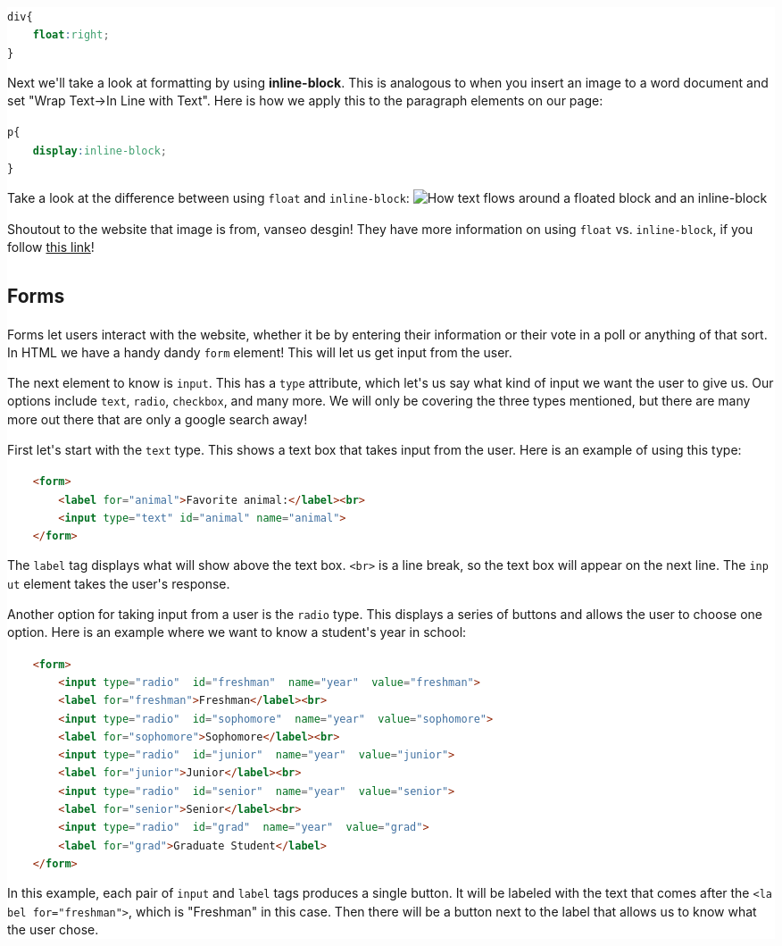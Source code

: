 ```css
div{
    float:right;
}
```

Next we'll take a look at formatting by using **inline-block**. This is analogous to when you insert an image to a word document and set "Wrap Text->In Line with Text". Here is how we apply this to the paragraph elements on our page:

```css
p{
    display:inline-block;
}
```
Take a look at the difference between using ```float``` and ```inline-block```:
![How text flows around a floated block and an inline-block](http://www.vanseodesign.com/blog/wp-content/uploads/2012/11/floats-inline-blocks.png)

Shoutout to the website that image is from, vanseo desgin! They have more information on using ```float``` vs. ```inline-block```, if you follow [this link](https://vanseodesign.com/css/inline-blocks/)!
## Forms
Forms let users interact with the website, whether it be by entering their information or their vote in a poll or anything of that sort. In HTML we have a handy dandy ```form``` element! This will let us get input from the user.

The next element to know is ```input```. This has a ```type``` attribute, which let's us say what kind of input we want the user to give us. Our options include ```text```, ```radio```,  ```checkbox```, and many more. We will only be covering the three types mentioned, but there are many more out there that are only a google search away!

First let's start with the ```text``` type. This shows a text box that takes input from the user. Here is an example of using this type:
```html
    <form>
	    <label for="animal">Favorite animal:</label><br>
	    <input type="text" id="animal" name="animal">
    </form>
```
The ```label``` tag displays what will show above the text box. ```<br>``` is a line break, so the text box will appear on the next line. The ```input``` element takes the user's response.

Another option for taking input from a user is the ```radio``` type. This displays a series of buttons and allows the user to choose one option. Here is an example where we want to know a student's year in school:
```html
    <form>  
		<input type="radio"  id="freshman"  name="year"  value="freshman">  
		<label for="freshman">Freshman</label><br>  
		<input type="radio"  id="sophomore"  name="year"  value="sophomore">  
		<label for="sophomore">Sophomore</label><br>  
		<input type="radio"  id="junior"  name="year"  value="junior">  
		<label for="junior">Junior</label><br>  
		<input type="radio"  id="senior"  name="year"  value="senior">  
		<label for="senior">Senior</label><br>
		<input type="radio"  id="grad"  name="year"  value="grad">  
		<label for="grad">Graduate Student</label>
	</form>
```
In this example, each pair of ```input``` and ```label``` tags produces a single button. It will be labeled with the text that comes after the ```<label for="freshman">```, which is "Freshman" in this case. Then there will be a button next to the label that allows us to know what the user chose.
